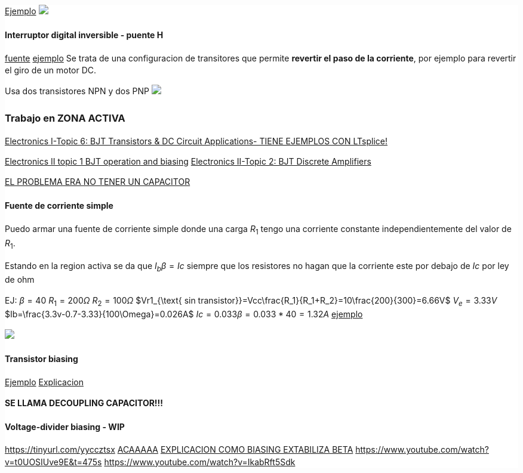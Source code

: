 [Ejemplo](https://tinyurl.com/y3fnbdq9)
![](https://i.imgur.com/KxE9tEc.png)
#### Interruptor digital inversible - puente H 
[fuente](https://www.youtube.com/watch?v=eWkXawMjDxQ&list=PLuzS0jdNRVvpVTO-2va0jHcAyt5q8HV-O&index=7)
[ejemplo](https://tinyurl.com/yxms2tg3)
Se trata de una configuracion de transitores que permite **revertir el paso de la corriente**, por ejemplo para revertir el giro de un motor DC.

Usa dos transistores NPN y dos PNP
![](https://i.imgur.com/QOMLzxP.png)

### Trabajo en ZONA ACTIVA

 [Electronics I-Topic 6: BJT Transistors & DC Circuit Applications- TIENE EJEMPLOS CON LTsplice!](https://www.youtube.com/playlist?list=PLZvLSclgk4yIBuG4VN_iI2FLXL4SqQtZr)
 
[Electronics II topic 1 BJT operation and biasing](https://www.youtube.com/watch?v=YdLhRpswMgc&list=PLZvLSclgk4yIxWlpkNfiJKG4eOxZUyvfi)
[Electronics II-Topic 2: BJT Discrete Amplifiers](https://www.youtube.com/playlist?list=PLZvLSclgk4yJkRHB_eJ10zo2exTY_irR0)

[EL PROBLEMA ERA NO TENER UN CAPACITOR](https://tinyurl.com/y263evcw)
#### Fuente de corriente simple
Puedo armar una fuente de corriente simple donde una carga $R_1$ tengo una corriente constante independientemente del valor de $R_1$.

Estando en la region activa se da que $I_b\beta=Ic$ siempre que los resistores no hagan que la corriente este por debajo de $Ic$ por ley de ohm

EJ: 
$\beta=40$
$R_1=200\Omega$
$R_2=100\Omega$
$Vr1_{\text{ sin transistor}}=Vcc\frac{R_1}{R_1+R_2}=10\frac{200}{300}=6.66V$
$V_e=3.33V$
$Ib=\frac{3.3v-0.7-3.33}{100\Omega}=0.026A$
$Ic=0.033\beta=0.033*40=1.32A$
[ejemplo](https://tinyurl.com/y3twa57e)

![](https://i.imgur.com/DyFjpWk.png)
#### Transistor biasing
[Ejemplo](https://tinyurl.com/y3xo2a7m)
[Explicacion](https://www.youtube.com/watch?v=YQlbPGNB-ys&t=849s)


**SE LLAMA DECOUPLING CAPACITOR!!!**

#### Voltage-divider biasing - WIP
https://tinyurl.com/yyccztsx
[ACAAAAA](https://www.youtube.com/watch?v=4kOVYORP1uo)
[EXPLICACION COMO BIASING EXTABILIZA BETA](https://www.youtube.com/watch?v=YQlbPGNB-ys)
https://www.youtube.com/watch?v=t0UOSIUve9E&t=475s
https://www.youtube.com/watch?v=IkabRft5Sdk
